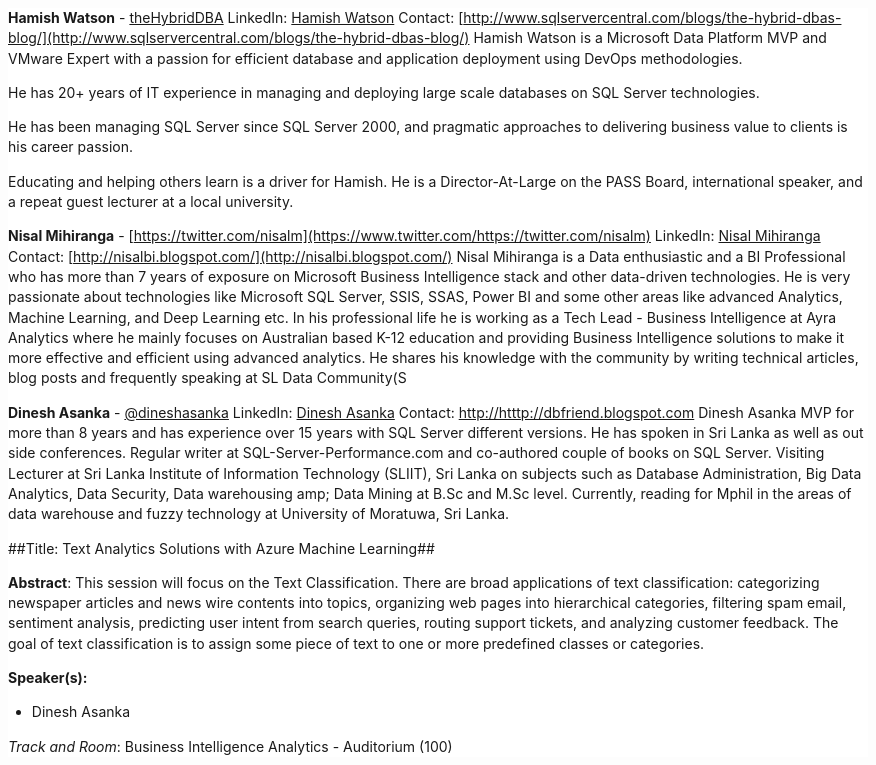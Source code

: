 **Hamish Watson**  - [theHybridDBA](https://www.twitter.com/theHybridDBA)
LinkedIn: [Hamish Watson](https://nz.linkedin.com/in/hamishwatson8)
Contact: [http://www.sqlservercentral.com/blogs/the-hybrid-dbas-blog/](http://www.sqlservercentral.com/blogs/the-hybrid-dbas-blog/)
Hamish Watson is a Microsoft Data Platform MVP and VMware Expert with a passion for efficient database and application deployment using DevOps methodologies. 

He has 20+ years of IT experience in managing and deploying large scale databases on SQL Server technologies. 

He has been managing SQL Server since SQL Server 2000, and pragmatic approaches to delivering business value to clients is his career passion.

Educating and helping others learn is a driver for Hamish. He is a Director-At-Large on the PASS Board, international speaker, and a repeat guest lecturer at a local university.
 
**Nisal Mihiranga**  - [https://twitter.com/nisalm](https://www.twitter.com/https://twitter.com/nisalm)
LinkedIn: [Nisal Mihiranga](https://www.linkedin.com/in/nisalm/)
Contact: [http://nisalbi.blogspot.com/](http://nisalbi.blogspot.com/)
Nisal Mihiranga is a Data enthusiastic and a BI Professional who has more than 7 years of exposure on Microsoft Business Intelligence stack and other data-driven technologies. He is very passionate about technologies like Microsoft SQL Server, SSIS, SSAS, Power BI and some other areas like advanced Analytics, Machine Learning, and Deep Learning etc. In his professional life he is working as a Tech Lead - Business Intelligence at Ayra Analytics where he mainly focuses on Australian based K-12 education and providing Business Intelligence solutions to make it more effective and efficient using advanced analytics. He shares his knowledge with the community by writing technical articles, blog posts and frequently speaking at SL Data Community(S
 
**Dinesh Asanka**  - [@dineshasanka](https://www.twitter.com/@dineshasanka)
LinkedIn: [Dinesh Asanka](https://lk.linkedin.com/in/dineshasanka)
Contact: [http://htttp://dbfriend.blogspot.com](http://htttp://dbfriend.blogspot.com)
Dinesh Asanka MVP for more than 8 years and has experience over 15 years with SQL Server different versions. He has spoken in Sri Lanka as well as out side conferences.  Regular writer at SQL-Server-Performance.com and co-authored couple of books on SQL Server.  Visiting Lecturer at Sri Lanka Institute of Information Technology (SLIIT), Sri Lanka on subjects such as Database Administration, Big Data Analytics, Data Security, Data warehousing amp; Data Mining at B.Sc and M.Sc level. 
Currently, reading for Mphil in the areas of data warehouse and fuzzy technology at University of Moratuwa, Sri Lanka.
 
 
 
 
##Title: Text Analytics Solutions with Azure Machine Learning##
 
**Abstract**:
This session will focus on the Text Classification. There are broad applications of text classification: categorizing newspaper articles and news wire contents into topics, organizing web pages into hierarchical categories, filtering spam email, sentiment analysis, predicting user intent from search queries, routing support tickets, and analyzing customer feedback. The goal of text classification is to assign some piece of text to one or more predefined classes or categories.
 
**Speaker(s):**
- Dinesh Asanka
 
*Track and Room*: Business Intelligence  Analytics - Auditorium (100)
 